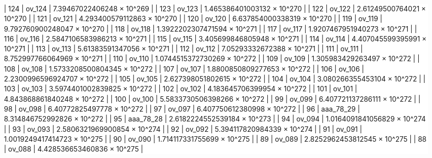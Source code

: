 | 124 | ov_124 | 7.39467022406248 × 10^269 |
| 123 | ov_123 | 1.465386401003132 × 10^270 |
| 122 | ov_122 | 2.61249500764021 × 10^270 |
| 121 | ov_121 | 4.293400579112863 × 10^270 |
| 120 | ov_120 | 6.637854000338319 × 10^270 |
| 119 | ov_119 | 9.792760900248047 × 10^270 |
| 118 | ov_118 | 1.3922202307471594 × 10^271 |
| 117 | ov_117 | 1.9207467951940273 × 10^271 |
| 116 | ov_116 | 2.5847106583986213 × 10^271 |
| 115 | ov_115 | 3.405699846805948 × 10^271 |
| 114 | ov_114 | 4.407045599395991 × 10^271 |
| 113 | ov_113 | 5.61383591347056 × 10^271 |
| 112 | ov_112 | 7.05293332672388 × 10^271 |
| 111 | ov_111 | 8.752997766064969 × 10^271 |
| 110 | ov_110 | 1.0744515372730269 × 10^272 |
| 109 | ov_109 | 1.305983429263497 × 10^272 |
| 108 | ov_108 | 1.5733208500804345 × 10^272 |
| 107 | ov_107 | 1.8800850809277653 × 10^272 |
| 106 | ov_106 | 2.2300996596924707 × 10^272 |
| 105 | ov_105 | 2.627398051802615 × 10^272 |
| 104 | ov_104 | 3.080266355453104 × 10^272 |
| 103 | ov_103 | 3.5974401002839825 × 10^272 |
| 102 | ov_102 | 4.183645706399954 × 10^272 |
| 101 | ov_101 | 4.843868861840248 × 10^272 |
| 100 | ov_100 | 5.5833730506398266 × 10^272 |
| 99 | ov_099 | 6.407721137286111 × 10^272 |
| 98 | ov_098 | 6.40772825497778 × 10^272 |
| 97 | ov_097 | 6.407750612380998 × 10^272 |
| 96 | aaa_78_29 | 8.314846752992826 × 10^272 |
| 95 | aaa_78_28 | 2.6182224552539184 × 10^273 |
| 94 | ov_094 | 1.0164091841056829 × 10^274 |
| 93 | ov_093 | 2.5806321969900854 × 10^274 |
| 92 | ov_092 | 5.394117820984339 × 10^274 |
| 91 | ov_091 | 1.0019249417414723 × 10^275 |
| 90 | ov_090 | 1.714117331755699 × 10^275 |
| 89 | ov_089 | 2.8252962453812545 × 10^275 |
| 88 | ov_088 | 4.428536653460836 × 10^275 |